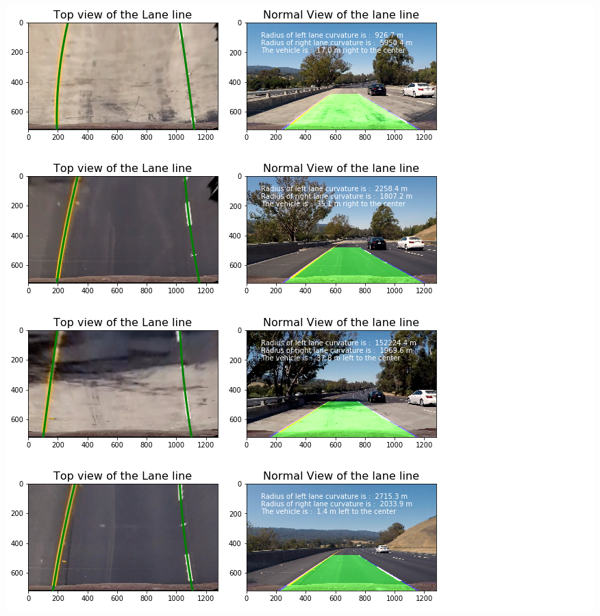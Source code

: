 

![png](output_21_1.png)



![png](output_21_2.png)



![png](output_21_3.png)



![png](output_21_4.png)
